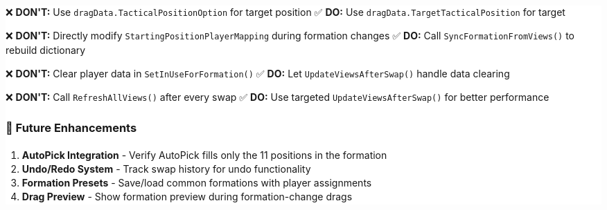 ❌ **DON'T:** Use `dragData.TacticalPositionOption` for target position
✅ **DO:** Use `dragData.TargetTacticalPosition` for target

❌ **DON'T:** Directly modify `StartingPositionPlayerMapping` during formation changes
✅ **DO:** Call `SyncFormationFromViews()` to rebuild dictionary

❌ **DON'T:** Clear player data in `SetInUseForFormation()`
✅ **DO:** Let `UpdateViewsAfterSwap()` handle data clearing

❌ **DON'T:** Call `RefreshAllViews()` after every swap
✅ **DO:** Use targeted `UpdateViewsAfterSwap()` for better performance

### 📝 Future Enhancements

1. **AutoPick Integration** - Verify AutoPick fills only the 11 positions in the formation
2. **Undo/Redo System** - Track swap history for undo functionality
3. **Formation Presets** - Save/load common formations with player assignments
4. **Drag Preview** - Show formation preview during formation-change drags
